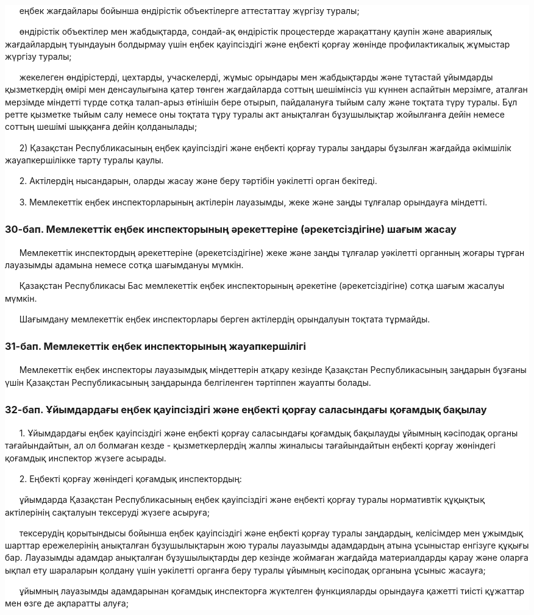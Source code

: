       еңбек жағдайлары бойынша өндiрiстiк объектiлерге аттестаттау жүргізу туралы;

      өндiрiстiк объектiлер мен жабдықтарда, сондай-ақ өндiрiстiк процестерде жарақаттану қаупiн және авариялық жағдайлардың туындауын болдырмау үшiн еңбек қауiпсiздiгi және еңбектi қорғау жөнiнде профилактикалық жұмыстар жүргiзу туралы;

      жекелеген өндiрiстердi, цехтарды, учаскелердi, жұмыс орындары мен жабдықтарды және тұтастай ұйымдарды қызметкердiң өмiрi мен денсаулығына қатер төнген жағдайларда соттың шешiмiнсiз үш күннен аспайтын мерзiмге, аталған мерзiмде мiндеттi түрде сотқа талап-арыз өтiнiшiн бере отырып, пайдалануға тыйым салу және тоқтата түру туралы. Бұл ретте қызметке тыйым салу немесе оны тоқтата тұру туралы акт анықталған бұзушылықтар жойылғанға дейiн немесе соттың шешiмi шыққанға дейiн қолданылады;

      2) Қазақстан Республикасының еңбек қауiпсiздiгi және еңбектi қорғау туралы заңдары бұзылған жағдайда әкiмшiлiк жауапкершiлiкке тарту туралы қаулы.

      2. Актiлердiң нысандарын, оларды жасау және беру тәртiбiн уәкiлеттi орган бекiтедi.

      3. Мемлекеттiк еңбек инспекторларының актiлерiн лауазымды, жеке және заңды тұлғалар орындауға мiндеттi.

### 30-бап. Мемлекеттiк еңбек инспекторының әрекеттерiне (әрекетсiздiгiне) шағым жасау

      Мемлекеттiк инспектордың әрекеттерiне (әрекетсiздiгiне) жеке және заңды тұлғалар уәкiлеттi органның жоғары тұрған лауазымды адамына немесе сотқа шағымдануы мүмкiн.

      Қазақстан Республикасы Бас мемлекеттiк еңбек инспекторының әрекетiне (әрекетсiздiгiне) сотқа шағым жасалуы мүмкiн.

      Шағымдану мемлекеттiк еңбек инспекторлары берген актiлердiң орындалуын тоқтата тұрмайды.

### 31-бап. Мемлекеттiк еңбек инспекторының жауапкершiлiгi

      Мемлекеттiк еңбек инспекторы лауазымдық мiндеттерiн атқару кезiнде Қазақстан Республикасының заңдарын бұзғаны үшiн Қазақстан Республикасының заңдарында белгiленген тәртiппен жауапты болады.

### 32-бап. Ұйымдардағы еңбек қауiпсiздiгi және еңбектi қорғау саласындағы қоғамдық бақылау

      1. Ұйымдардағы еңбек қауiпсiздiгi және еңбектi қорғау саласындағы қоғамдық бақылауды ұйымның кәсiподақ органы тағайындайтын, ал ол болмаған кезде - қызметкерлердiң жалпы жиналысы тағайындайтын еңбектi қорғау жөнiндегi қоғамдық инспектор жүзеге асырады.

      2. Еңбектi қорғау жөнiндегі қоғамдық инспектордың:

      ұйымдарда Қазақстан Республикасының еңбек қауiпсiздiгі және еңбектi қорғау туралы нормативтiк құқықтық актiлерiнiң сақталуын тексерудi жүзеге асыруға;

      тексерудiң қорытындысы бойынша еңбек қауiпсiздiгi және еңбектi қорғау туралы заңдардың, келiсiмдер мен ұжымдық шарттар ережелерiнiң анықталған бұзушылықтарын жою туралы лауазымды адамдардың атына ұсыныстар енгiзуге құқығы бар. Лауазымды адамдар анықталған бұзушылықтарды дер кезiнде жоймаған жағдайда материалдарды қарау және оларға ықпал ету шараларын қолдану үшiн уәкiлеттi органға беру туралы ұйымның кәсiподақ органына ұсыныс жасауға;

      ұйымның лауазымды адамдарынан қоғамдық инспекторға жүктелген функцияларды орындауға қажеттi тиiстi құжаттар мен өзге де ақпаратты алуға;
